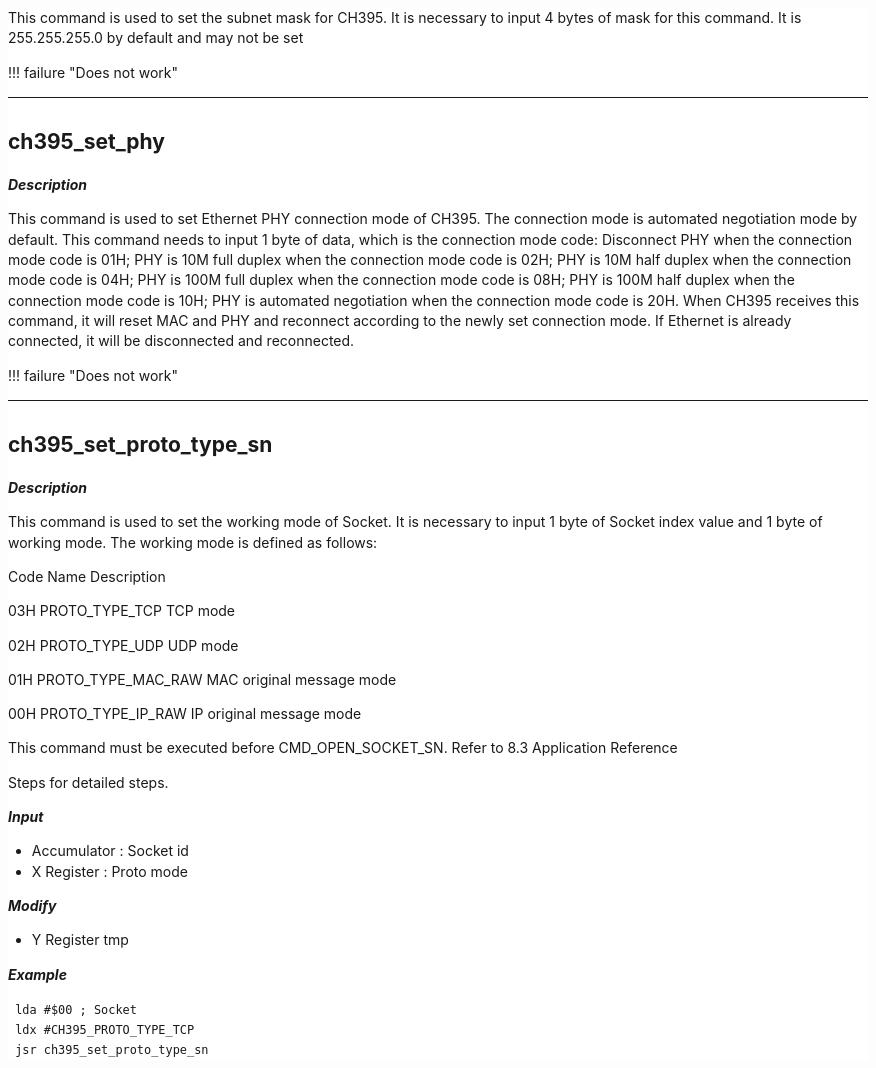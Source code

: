 This command is used to set the subnet mask for CH395. It is necessary to input 4 bytes of mask for this command. It is 255.255.255.0 by default and may not be set

!!! failure "Does not work"


---

## ch395_set_phy

***Description***

This command is used to set Ethernet PHY connection mode of CH395. The connection mode is automated negotiation mode by default. This command needs to input 1 byte of data, which is the connection mode code: Disconnect PHY when the connection mode code is 01H; PHY is 10M full duplex when the connection mode code is 02H; PHY is 10M half duplex when the connection mode code is 04H; PHY is 100M full duplex when the connection mode code is 08H; PHY is 100M half duplex when the connection mode code is 10H; PHY is automated negotiation when the connection mode code is 20H. When CH395 receives this command, it will reset MAC and PHY and reconnect according to the newly set connection mode. If Ethernet is already connected, it will be disconnected and reconnected.

!!! failure "Does not work"


---

## ch395_set_proto_type_sn

***Description***

This command is used to set the working mode of Socket. It is necessary to input 1 byte of Socket index value and 1 byte of working mode. The working mode is defined as follows:

Code Name Description

03H PROTO_TYPE_TCP TCP mode

02H PROTO_TYPE_UDP UDP mode

01H PROTO_TYPE_MAC_RAW MAC original message mode

00H PROTO_TYPE_IP_RAW IP original message mode

This command must be executed before CMD_OPEN_SOCKET_SN. Refer to 8.3 Application Reference

Steps for detailed steps.

***Input***

* Accumulator : Socket id
* X Register : Proto mode

***Modify***

* Y Register tmp

***Example***

```ca65
 lda #$00 ; Socket
 ldx #CH395_PROTO_TYPE_TCP
 jsr ch395_set_proto_type_sn
```
